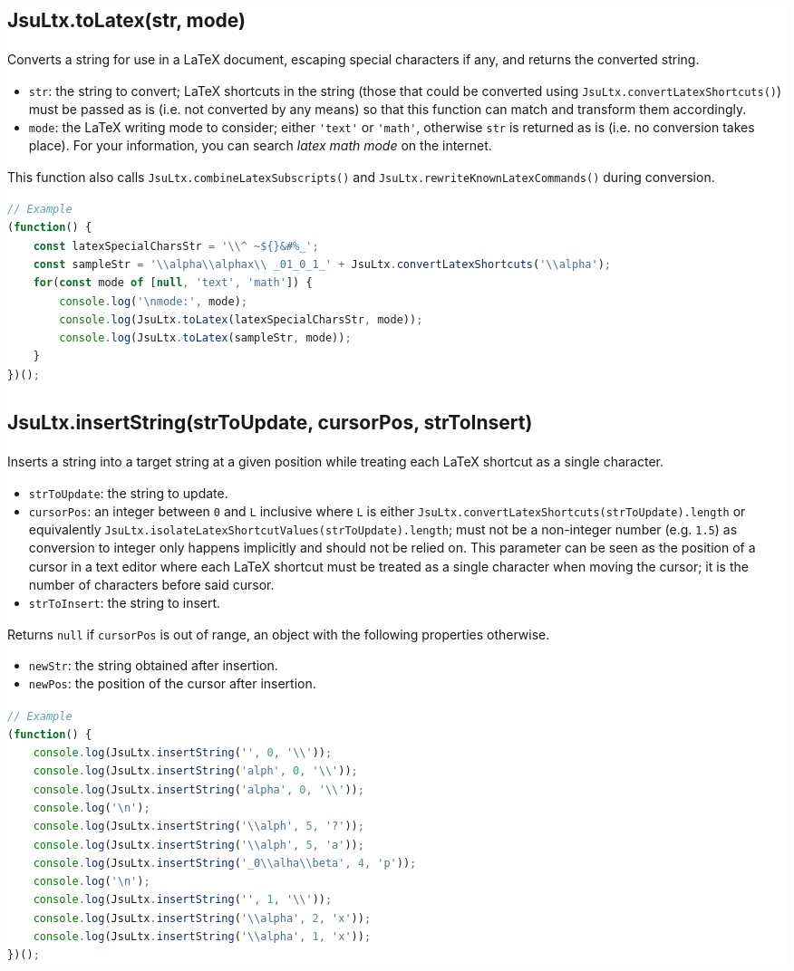 ## JsuLtx.toLatex(str, mode)

Converts a string for use in a LaTeX document, escaping special characters if
any, and returns the converted string.
- `str`: the string to convert; LaTeX shortcuts in the string (those that could
be converted using `JsuLtx.convertLatexShortcuts()`) must be passed as is
(i.e. not converted by any means) so that this function can match and transform
them accordingly.
- `mode`: the LaTeX writing mode to consider; either `'text'` or `'math'`,
otherwise `str` is returned as is (i.e. no conversion takes place). For your
information, you can search *latex math mode* on the internet.

This function also calls `JsuLtx.combineLatexSubscripts()` and `JsuLtx.rewriteKnownLatexCommands()`
during conversion.

```javascript
// Example
(function() {
    const latexSpecialCharsStr = '\\^ ~${}&#%_';
    const sampleStr = '\\alpha\\alphax\\ _01_0_1_' + JsuLtx.convertLatexShortcuts('\\alpha');
    for(const mode of [null, 'text', 'math']) {
        console.log('\nmode:', mode);
        console.log(JsuLtx.toLatex(latexSpecialCharsStr, mode));
        console.log(JsuLtx.toLatex(sampleStr, mode));
    }
})();
```

## JsuLtx.insertString(strToUpdate, cursorPos, strToInsert)

Inserts a string into a target string at a given position while treating each
LaTeX shortcut as a single character.
- `strToUpdate`: the string to update.
- `cursorPos`: an integer between `0` and `L` inclusive where `L` is either
`JsuLtx.convertLatexShortcuts(strToUpdate).length` or equivalently
`JsuLtx.isolateLatexShortcutValues(strToUpdate).length`; must not be a
non-integer number (e.g. `1.5`) as conversion to integer only happens implicitly
and should not be relied on. This parameter can be seen as the position of a
cursor in a text editor where each LaTeX shortcut must be treated as a single
character when moving the cursor; it is the number of characters before said
cursor.
- `strToInsert`: the string to insert.

Returns `null` if `cursorPos` is out of range, an object with the following
properties otherwise.
- `newStr`: the string obtained after insertion.
- `newPos`: the position of the cursor after insertion.

```javascript
// Example
(function() {
    console.log(JsuLtx.insertString('', 0, '\\'));
    console.log(JsuLtx.insertString('alph', 0, '\\'));
    console.log(JsuLtx.insertString('alpha', 0, '\\'));
    console.log('\n');
    console.log(JsuLtx.insertString('\\alph', 5, '?'));
    console.log(JsuLtx.insertString('\\alph', 5, 'a'));
    console.log(JsuLtx.insertString('_0\\alha\\beta', 4, 'p'));
    console.log('\n');
    console.log(JsuLtx.insertString('', 1, '\\'));
    console.log(JsuLtx.insertString('\\alpha', 2, 'x'));
    console.log(JsuLtx.insertString('\\alpha', 1, 'x'));
})();
```
